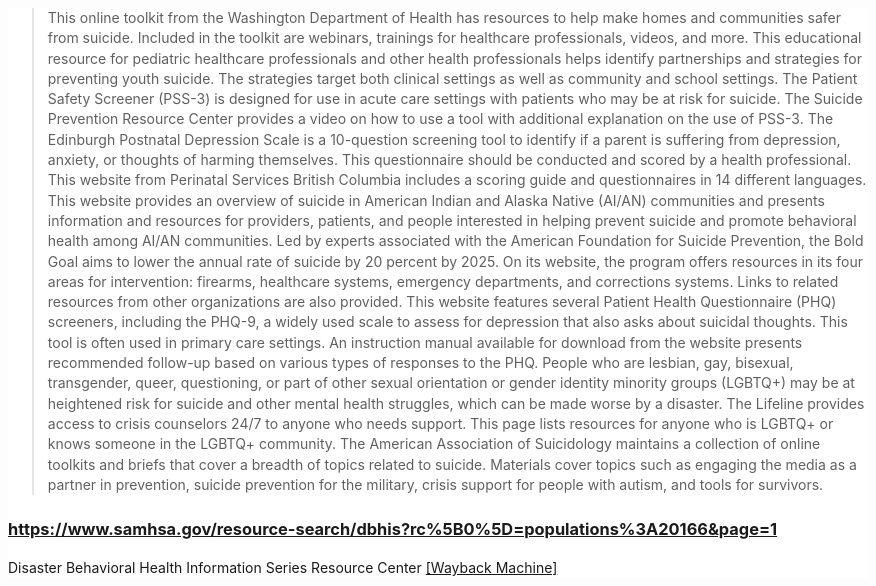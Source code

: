 > This online toolkit from the Washington Department of Health has resources to help make homes and communities safer from suicide. Included in the toolkit are webinars, trainings for healthcare professionals, videos, and more. This educational resource for pediatric healthcare professionals and other health professionals helps identify partnerships and strategies for preventing youth suicide. The strategies target both clinical settings as well as community and school settings. The Patient Safety Screener (PSS-3) is designed for use in acute care settings with patients who may be at risk for suicide. The Suicide Prevention Resource Center provides a video on how to use a tool with additional explanation on the use of PSS-3. The Edinburgh Postnatal Depression Scale is a 10-question screening tool to identify if a parent is suffering from depression, anxiety, or thoughts of harming themselves. This questionnaire should be conducted and scored by a health professional. This website from Perinatal Services British Columbia includes a scoring guide and questionnaires in 14 different languages. This website provides an overview of suicide in American Indian and Alaska Native (AI/AN) communities and presents information and resources for providers, patients, and people interested in helping prevent suicide and promote behavioral health among AI/AN communities. Led by experts associated with the American Foundation for Suicide Prevention, the Bold Goal aims to lower the annual rate of suicide by 20 percent by 2025. On its website, the program offers resources in its four areas for intervention: firearms, healthcare systems, emergency departments, and corrections systems. Links to related resources from other organizations are also provided. This website features several Patient Health Questionnaire (PHQ) screeners, including the PHQ-9, a widely used scale to assess for depression that also asks about suicidal thoughts. This tool is often used in primary care settings. An instruction manual available for download from the website presents recommended follow-up based on various types of responses to the PHQ. People who are lesbian, gay, bisexual, transgender, queer, questioning, or part of other sexual orientation or gender identity minority groups (LGBTQ+) may be at heightened risk for suicide and other mental health struggles, which can be made worse by a disaster. The Lifeline provides access to crisis counselors 24/7 to anyone who needs support. This page lists resources for anyone who is LGBTQ+ or knows someone in the LGBTQ+ community. The American Association of Suicidology maintains a collection of online toolkits and briefs that cover a breadth of topics related to suicide. Materials cover topics such as engaging the media as a partner in prevention, suicide prevention for the military, crisis support for people with autism, and tools for survivors.
### https://www.samhsa.gov/resource-search/dbhis?rc%5B0%5D=populations%3A20166&page=1


Disaster Behavioral Health Information Series Resource Center [[Wayback Machine]](https://web.archive.org/web/20240000000000*/https://www.samhsa.gov/resource-search/dbhis?rc%5B0%5D=populations%3A20166&page=1)
